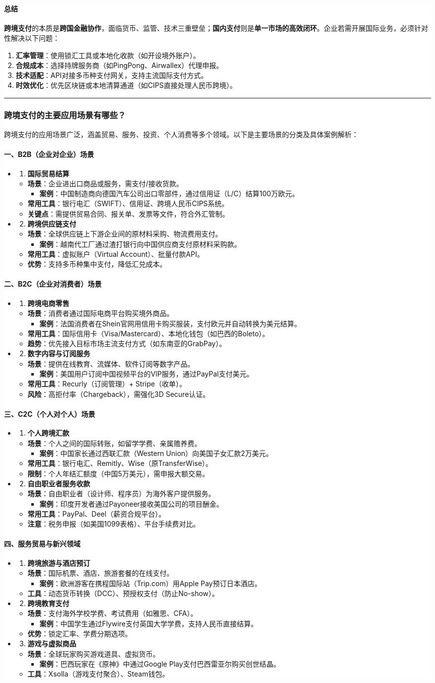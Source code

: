 #### **总结**
**跨境支付**的本质是**跨国金融协作**，面临货币、监管、技术三重壁垒；**国内支付**则是**单一市场的高效闭环**。企业若需开展国际业务，必须针对性解决以下问题：  
1. **汇率管理**：使用锁汇工具或本地化收款（如开设境外账户）。  
2. **合规成本**：选择持牌服务商（如PingPong、Airwallex）代理申报。  
3. **技术适配**：API对接多币种支付网关，支持主流国际支付方式。  
4. **时效优化**：优先区块链或本地清算通道（如CIPS直接处理人民币跨境）。

---

### 跨境支付的主要应用场景有哪些？
跨境支付的应用场景广泛，涵盖贸易、服务、投资、个人消费等多个领域。以下是主要场景的分类及具体案例解析：

#### **一、B2B（企业对企业）场景**
- 1. **国际贸易结算**
  - **场景**：企业进出口商品或服务，需支付/接收货款。
    - **案例**：中国制造商向德国汽车公司出口零部件，通过信用证（L/C）结算100万欧元。
  - **常用工具**：银行电汇（SWIFT）、信用证、跨境人民币CIPS系统。
  - **关键点**：需提供贸易合同、报关单、发票等文件，符合外汇管制。
- 2. **跨境供应链支付**
  - **场景**：全球供应链上下游企业间的原材料采购、物流费用支付。
    - **案例**：越南代工厂通过渣打银行向中国供应商支付原材料采购款。
  - **常用工具**：虚拟账户（Virtual Account）、批量付款API。
  - **优势**：支持多币种集中支付，降低汇兑成本。

#### **二、B2C（企业对消费者）场景**
- 1. **跨境电商零售**
  - **场景**：消费者通过国际电商平台购买境外商品。
    - **案例**：法国消费者在Shein官网用信用卡购买服装，支付欧元并自动转换为美元结算。
  - **常用工具**：国际信用卡（Visa/Mastercard）、本地化钱包（如巴西的Boleto）。
  - **趋势**：优先接入目标市场主流支付方式（如东南亚的GrabPay）。
- 2. **数字内容与订阅服务**
  - **场景**：提供在线教育、流媒体、软件订阅等数字产品。
    - **案例**：美国用户订阅中国视频平台的VIP服务，通过PayPal支付美元。
  - **常用工具**：Recurly（订阅管理）+ Stripe（收单）。
  - **风险**：高拒付率（Chargeback），需强化3D Secure认证。

#### **三、C2C（个人对个人）场景**
- 1. **个人跨境汇款**
  - **场景**：个人之间的国际转账，如留学学费、亲属赡养费。
    - **案例**：中国家长通过西联汇款（Western Union）向美国子女汇款2万美元。
  - **常用工具**：银行电汇、Remitly、Wise（原TransferWise）。
  - **限制**：个人年结汇额度（中国5万美元），需申报大额交易。
- 2. **自由职业者服务收款**
  - **场景**：自由职业者（设计师、程序员）为海外客户提供服务。
    - **案例**：印度开发者通过Payoneer接收美国公司的项目酬金。
  - **常用工具**：PayPal、Deel（薪资合规平台）。
  - **注意**：税务申报（如美国1099表格）、平台手续费对比。

#### **四、服务贸易与新兴领域**
- 1. **跨境旅游与酒店预订**
  - **场景**：国际机票、酒店、旅游套餐的在线支付。
    - **案例**：欧洲游客在携程国际站（Trip.com）用Apple Pay预订日本酒店。
  - **工具**：动态货币转换（DCC）、预授权支付（防止No-show）。
- 2. **跨境教育支付**
  - **场景**：支付海外学校学费、考试费用（如雅思、CFA）。
    - **案例**：中国学生通过Flywire支付英国大学学费，支持人民币直接结算。
  - **优势**：锁定汇率、学费分期选项。
- 3. **游戏与虚拟商品**
  - **场景**：全球玩家购买游戏道具、虚拟货币。
    - **案例**：巴西玩家在《原神》中通过Google Play支付巴西雷亚尔购买创世结晶。
  - **工具**：Xsolla（游戏支付聚合）、Steam钱包。
